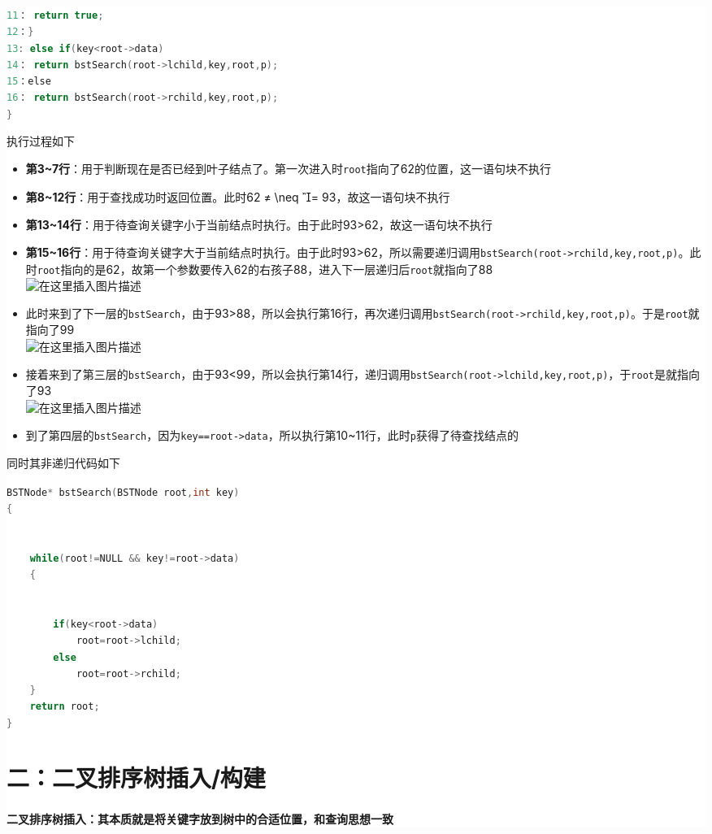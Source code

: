 ```c
11：	return true;
12：}
13:	else if(key<root->data)
14：	return bstSearch(root->lchild,key,root,p);
15：else
16：	return bstSearch(root->rchild,key,root,p);
}
```

执行过程如下

- **第3\~7行**：用于判断现在是否已经到叶子结点了。第一次进入时`root`指向了62的位置，这一语句块不执行

- **第8\~12行**：用于查找成功时返回位置。此时62 ≠ \\neq \= 93，故这一语句块不执行

- **第13\~14行**：用于待查询关键字小于当前结点时执行。由于此时93>62，故这一语句块不执行

- **第15\~16行**：用于待查询关键字大于当前结点时执行。由于此时93>62，所以需要递归调用`bstSearch(root->rchild,key,root,p)`。此时`root`指向的是62，故第一个参数要传入62的右孩子88，进入下一层递归后`root`就指向了88  
  ![在这里插入图片描述](https://ziquyun.com/main/csdn/img?url=https%3A%2F%2Fimg-blog.csdnimg.cn%2Fd8996cd286c74de493c79ee6d7898679.png%3Fx-oss-process%3Dimage%2Fwatermark%2Ctype_ZHJvaWRzYW5zZmFsbGJhY2s%2Cshadow_50%2Ctext_Q1NETiBA5oiR5pOm5LqGREo%3D%2Csize_20%2Ccolor_FFFFFF%2Ct_70%2Cg_se%2Cx_16&rfUrl=https%3A%2F%2Fzhangxing-tech.blog.csdn.net%2Farticle%2Fdetails%2F121431385)

- 此时来到了下一层的`bstSearch`，由于93>88，所以会执行第16行，再次递归调用`bstSearch(root->rchild,key,root,p)`。于是`root`就指向了99  
  ![在这里插入图片描述](https://ziquyun.com/main/csdn/img?url=https%3A%2F%2Fimg-blog.csdnimg.cn%2Fe06b0e60b0864358b424a22cd803d2c7.png%3Fx-oss-process%3Dimage%2Fwatermark%2Ctype_ZHJvaWRzYW5zZmFsbGJhY2s%2Cshadow_50%2Ctext_Q1NETiBA5oiR5pOm5LqGREo%3D%2Csize_20%2Ccolor_FFFFFF%2Ct_70%2Cg_se%2Cx_16&rfUrl=https%3A%2F%2Fzhangxing-tech.blog.csdn.net%2Farticle%2Fdetails%2F121431385)

- 接着来到了第三层的`bstSearch`，由于93\<99，所以会执行第14行，递归调用`bstSearch(root->lchild,key,root,p)`，于`root`是就指向了93  
  ![在这里插入图片描述](https://ziquyun.com/main/csdn/img?url=https%3A%2F%2Fimg-blog.csdnimg.cn%2F16592e815cd64593b702a1fc0efa3781.png%3Fx-oss-process%3Dimage%2Fwatermark%2Ctype_ZHJvaWRzYW5zZmFsbGJhY2s%2Cshadow_50%2Ctext_Q1NETiBA5oiR5pOm5LqGREo%3D%2Csize_20%2Ccolor_FFFFFF%2Ct_70%2Cg_se%2Cx_16&rfUrl=https%3A%2F%2Fzhangxing-tech.blog.csdn.net%2Farticle%2Fdetails%2F121431385)

- 到了第四层的`bstSearch`，因为`key==root->data`，所以执行第10\~11行，此时`p`获得了待查找结点的

同时其非递归代码如下

```c
BSTNode* bstSearch(BSTNode root,int key)
{
            
            
	while(root!=NULL && key!=root->data)
	{
            
            
		if(key<root->data)
			root=root->lchild;
		else
			root=root->rchild;
	}
	return root;
}
```

# 二：二叉排序树插入/构建

**二叉排序树插入：其本质就是将关键字放到树中的合适位置，和查询思想一致**
